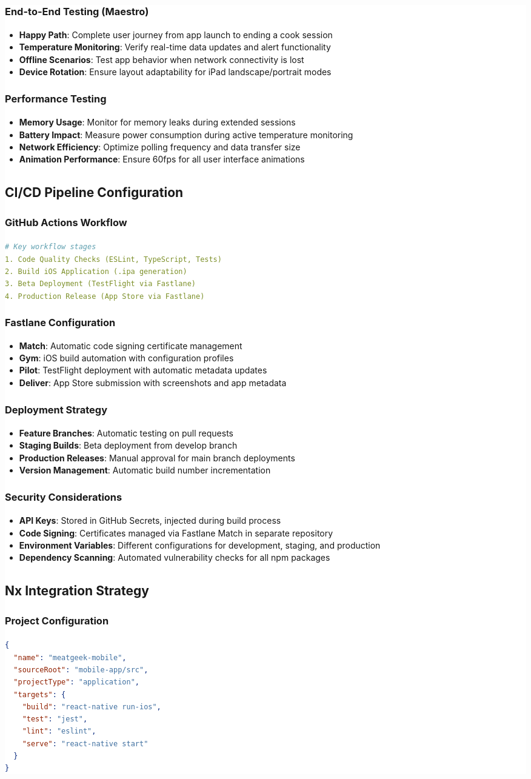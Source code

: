 ### End-to-End Testing (Maestro)
- **Happy Path**: Complete user journey from app launch to ending a cook session
- **Temperature Monitoring**: Verify real-time data updates and alert functionality
- **Offline Scenarios**: Test app behavior when network connectivity is lost
- **Device Rotation**: Ensure layout adaptability for iPad landscape/portrait modes

### Performance Testing
- **Memory Usage**: Monitor for memory leaks during extended sessions
- **Battery Impact**: Measure power consumption during active temperature monitoring
- **Network Efficiency**: Optimize polling frequency and data transfer size
- **Animation Performance**: Ensure 60fps for all user interface animations

## CI/CD Pipeline Configuration

### GitHub Actions Workflow
```yaml
# Key workflow stages
1. Code Quality Checks (ESLint, TypeScript, Tests)
2. Build iOS Application (.ipa generation)
3. Beta Deployment (TestFlight via Fastlane)
4. Production Release (App Store via Fastlane)
```

### Fastlane Configuration
- **Match**: Automatic code signing certificate management
- **Gym**: iOS build automation with configuration profiles
- **Pilot**: TestFlight deployment with automatic metadata updates
- **Deliver**: App Store submission with screenshots and app metadata

### Deployment Strategy
- **Feature Branches**: Automatic testing on pull requests
- **Staging Builds**: Beta deployment from develop branch
- **Production Releases**: Manual approval for main branch deployments
- **Version Management**: Automatic build number incrementation

### Security Considerations
- **API Keys**: Stored in GitHub Secrets, injected during build process
- **Code Signing**: Certificates managed via Fastlane Match in separate repository
- **Environment Variables**: Different configurations for development, staging, and production
- **Dependency Scanning**: Automated vulnerability checks for all npm packages

## Nx Integration Strategy

### Project Configuration
```json
{
  "name": "meatgeek-mobile",
  "sourceRoot": "mobile-app/src",
  "projectType": "application",
  "targets": {
    "build": "react-native run-ios",
    "test": "jest",
    "lint": "eslint",
    "serve": "react-native start"
  }
}
```
